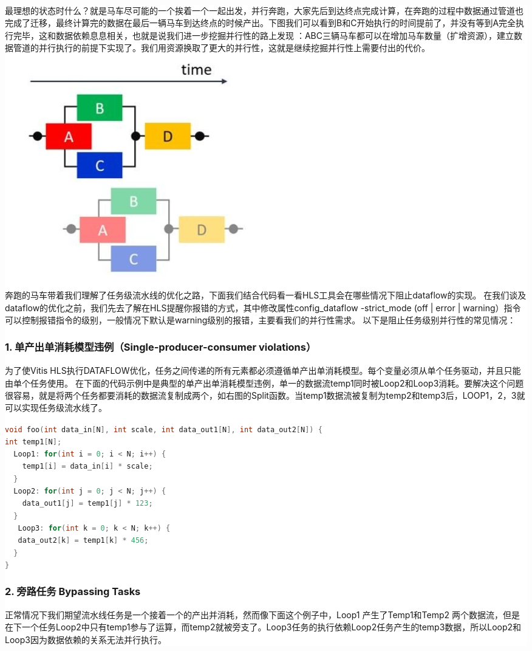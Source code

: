 最理想的状态时什么？就是马车尽可能的一个挨着一个一起出发，并行奔跑，大家先后到达终点完成计算，在奔跑的过程中数据通过管道也完成了迁移，最终计算完的数据在最后一辆马车到达终点的时候产出。下图我们可以看到B和C开始执行的时间提前了，并没有等到A完全执行完毕，这和数据依赖息息相关，也就是说我们进一步挖掘并行性的路上发现 ：ABC三辆马车都可以在增加马车数量（扩增资源），建立数据管道的并行执行的前提下实现了。我们用资源换取了更大的并行性，这就是继续挖掘并行性上需要付出的代价。

![dataflow4](./img/dataflow4.png)

奔跑的马车带着我们理解了任务级流水线的优化之路，下面我们结合代码看一看HLS工具会在哪些情况下阻止dataflow的实现。
在我们谈及dataflow的优化之前，我们先去了解在HLS提醒你报错的方式，其中修改属性config_dataflow -strict_mode  (off | error | warning）指令可以控制报错指令的级别，一般情况下默认是warning级别的报错，主要看我们的并行性需求。
以下是阻止任务级别并行性的常见情况：
### 1. 单产出单消耗模型违例（Single-producer-consumer violations）
为了使Vitis HLS执行DATAFLOW优化，任务之间传递的所有元素都必须遵循单产出单消耗模型。每个变量必须从单个任务驱动，并且只能由单个任务使用。 在下面的代码示例中是典型的单产出单消耗模型违例，单一的数据流temp1同时被Loop2和Loop3消耗。要解决这个问题很容易，就是将两个任务都要消耗的数据流复制成两个，如右图的Split函数。当temp1数据流被复制为temp2和temp3后，LOOP1，2，3就可以实现任务级流水线了。

```c++
void foo(int data_in[N], int scale, int data_out1[N], int data_out2[N]) {
int temp1[N];
  Loop1: for(int i = 0; i < N; i++) {
    temp1[i] = data_in[i] * scale;
  }
  Loop2: for(int j = 0; j < N; j++) {
    data_out1[j] = temp1[j] * 123;
  }
   Loop3: for(int k = 0; k < N; k++) {
   data_out2[k] = temp1[k] * 456;
  }
}
```

### 2. 旁路任务 Bypassing Tasks  
正常情况下我们期望流水线任务是一个接着一个的产出并消耗，然而像下面这个例子中，Loop1 产生了Temp1和Temp2 两个数据流，但是在下一个任务Loop2中只有temp1参与了运算，而temp2就被旁支了。Loop3任务的执行依赖Loop2任务产生的temp3数据，所以Loop2和Loop3因为数据依赖的关系无法并行执行。
